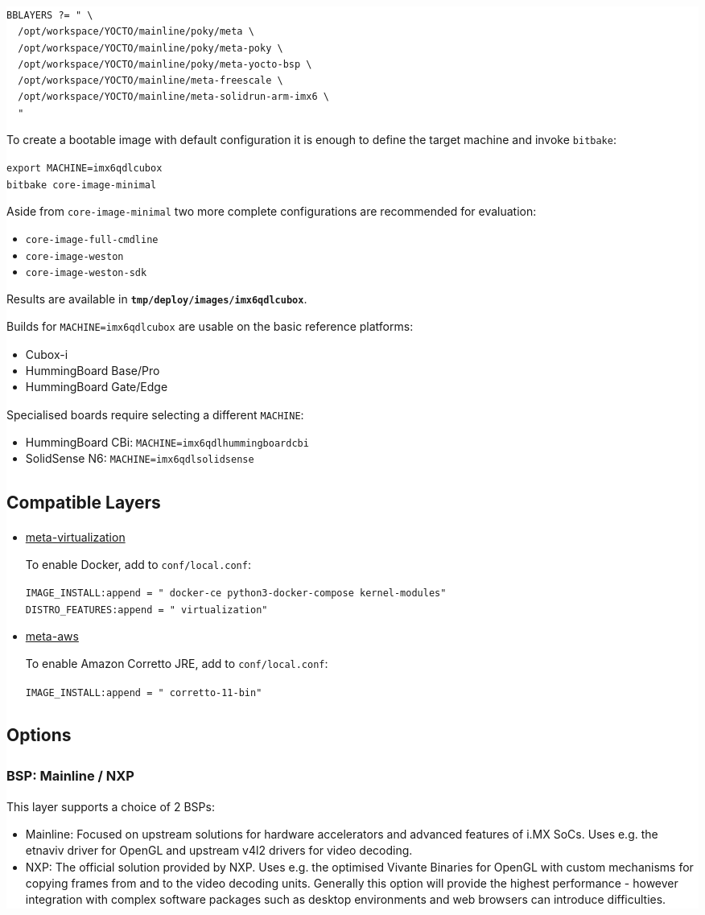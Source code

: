     BBLAYERS ?= " \
      /opt/workspace/YOCTO/mainline/poky/meta \
      /opt/workspace/YOCTO/mainline/poky/meta-poky \
      /opt/workspace/YOCTO/mainline/poky/meta-yocto-bsp \
      /opt/workspace/YOCTO/mainline/meta-freescale \
      /opt/workspace/YOCTO/mainline/meta-solidrun-arm-imx6 \
      "

To create a bootable image with default configuration it is enough to define the target machine and invoke `bitbake`:

    export MACHINE=imx6qdlcubox
    bitbake core-image-minimal

Aside from `core-image-minimal` two more complete configurations are recommended for evaluation:

- `core-image-full-cmdline`
- `core-image-weston`
- `core-image-weston-sdk`

Results are available in **`tmp/deploy/images/imx6qdlcubox`**.

Builds for `MACHINE=imx6qdlcubox` are usable on the basic reference platforms:
- Cubox-i
- HummingBoard Base/Pro
- HummingBoard Gate/Edge

Specialised boards require selecting a different `MACHINE`:
- HummingBoard CBi: `MACHINE=imx6qdlhummingboardcbi`
- SolidSense N6: `MACHINE=imx6qdlsolidsense`

## Compatible Layers

- [meta-virtualization](git://git.yoctoproject.org/meta-virtualization)

  To enable Docker, add to `conf/local.conf`:

      IMAGE_INSTALL:append = " docker-ce python3-docker-compose kernel-modules"
      DISTRO_FEATURES:append = " virtualization"

- [meta-aws](https://github.com/aws4embeddedlinux/meta-aws.git)

  To enable Amazon Corretto JRE, add to `conf/local.conf`:

      IMAGE_INSTALL:append = " corretto-11-bin"

## Options

### BSP: Mainline / NXP

This layer supports a choice of 2 BSPs:
- Mainline:
  Focused on upstream solutions for hardware accelerators and advanced features of i.MX SoCs.
  Uses e.g. the etnaviv driver for OpenGL and upstream v4l2 drivers for video decoding.
- NXP:
  The official solution provided by NXP.
  Uses e.g. the optimised Vivante Binaries for OpenGL with custom mechanisms for copying frames from and to the video decoding units.
  Generally this option will provide the highest performance - however integration with complex software packages such as desktop environments and web browsers can introduce difficulties.
